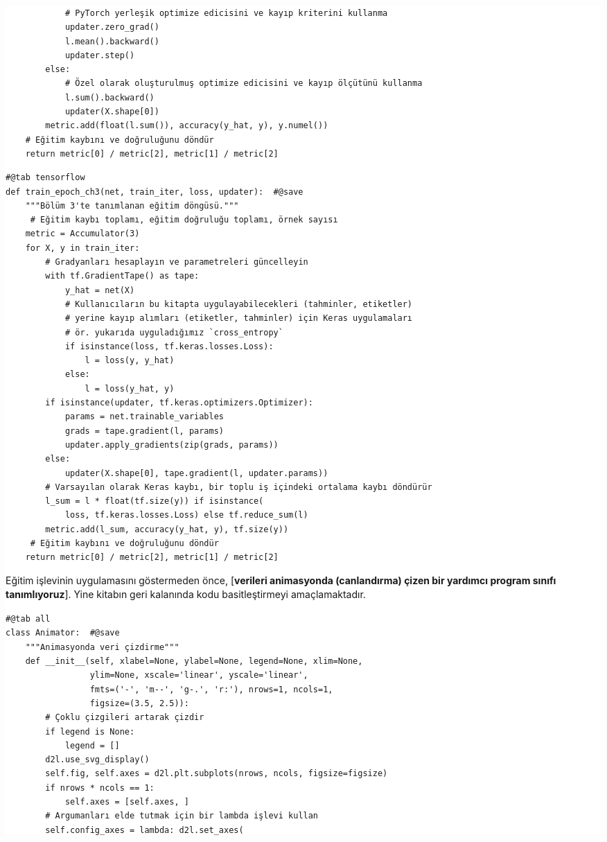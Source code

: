 ```{.python .input}
            # PyTorch yerleşik optimize edicisini ve kayıp kriterini kullanma
            updater.zero_grad()
            l.mean().backward()
            updater.step()
        else:
            # Özel olarak oluşturulmuş optimize edicisini ve kayıp ölçütünü kullanma
            l.sum().backward()
            updater(X.shape[0])
        metric.add(float(l.sum()), accuracy(y_hat, y), y.numel())
    # Eğitim kaybını ve doğruluğunu döndür
    return metric[0] / metric[2], metric[1] / metric[2]
```

```{.python .input}
#@tab tensorflow
def train_epoch_ch3(net, train_iter, loss, updater):  #@save
    """Bölüm 3'te tanımlanan eğitim döngüsü."""
     # Eğitim kaybı toplamı, eğitim doğruluğu toplamı, örnek sayısı
    metric = Accumulator(3)
    for X, y in train_iter:
        # Gradyanları hesaplayın ve parametreleri güncelleyin
        with tf.GradientTape() as tape:
            y_hat = net(X)
            # Kullanıcıların bu kitapta uygulayabilecekleri (tahminler, etiketler) 
            # yerine kayıp alımları (etiketler, tahminler) için Keras uygulamaları
            # ör. yukarıda uyguladığımız `cross_entropy`
            if isinstance(loss, tf.keras.losses.Loss):
                l = loss(y, y_hat)
            else:
                l = loss(y_hat, y)
        if isinstance(updater, tf.keras.optimizers.Optimizer):
            params = net.trainable_variables
            grads = tape.gradient(l, params)
            updater.apply_gradients(zip(grads, params))
        else:
            updater(X.shape[0], tape.gradient(l, updater.params))
        # Varsayılan olarak Keras kaybı, bir toplu iş içindeki ortalama kaybı döndürür
        l_sum = l * float(tf.size(y)) if isinstance(
            loss, tf.keras.losses.Loss) else tf.reduce_sum(l)
        metric.add(l_sum, accuracy(y_hat, y), tf.size(y))
     # Eğitim kaybını ve doğruluğunu döndür
    return metric[0] / metric[2], metric[1] / metric[2]
```

Eğitim işlevinin uygulamasını göstermeden önce, [**verileri animasyonda (canlandırma) çizen bir yardımcı program sınıfı tanımlıyoruz**]. Yine kitabın geri kalanında kodu basitleştirmeyi amaçlamaktadır.

```{.python .input}
#@tab all
class Animator:  #@save
    """Animasyonda veri çizdirme"""
    def __init__(self, xlabel=None, ylabel=None, legend=None, xlim=None,
                 ylim=None, xscale='linear', yscale='linear',
                 fmts=('-', 'm--', 'g-.', 'r:'), nrows=1, ncols=1,
                 figsize=(3.5, 2.5)):
        # Çoklu çizgileri artarak çizdir
        if legend is None:
            legend = []
        d2l.use_svg_display()
        self.fig, self.axes = d2l.plt.subplots(nrows, ncols, figsize=figsize)
        if nrows * ncols == 1:
            self.axes = [self.axes, ]
        # Argumanları elde tutmak için bir lambda işlevi kullan
        self.config_axes = lambda: d2l.set_axes(
```